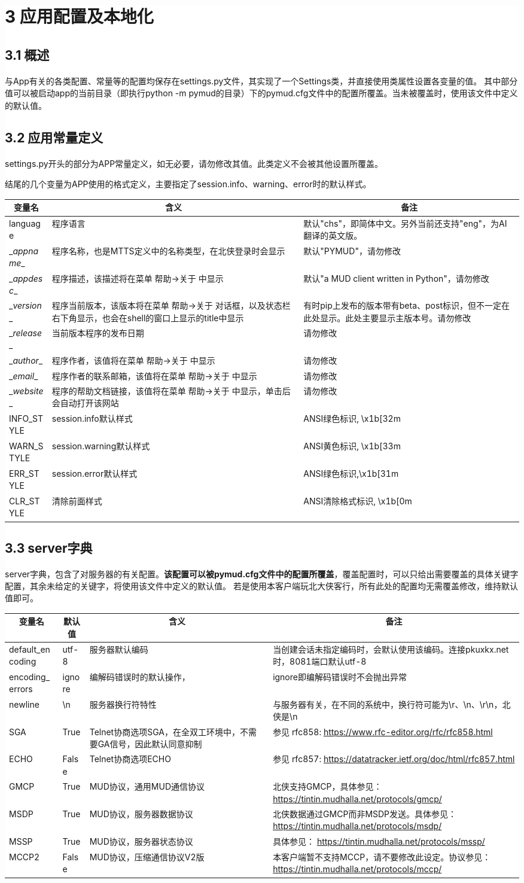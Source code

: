 # 3 应用配置及本地化

## 3.1 概述

与App有关的各类配置、常量等的配置均保存在settings.py文件，其实现了一个Settings类，并直接使用类属性设置各变量的值。
其中部分值可以被启动app的当前目录（即执行python -m pymud的目录）下的pymud.cfg文件中的配置所覆盖。当未被覆盖时，使用该文件中定义的默认值。

## 3.2 应用常量定义

settings.py开头的部分为APP常量定义，如无必要，请勿修改其值。此类定义不会被其他设置所覆盖。

结尾的几个变量为APP使用的格式定义，主要指定了session.info、warning、error时的默认样式。

|变量名|含义|备注|
|-|-|-|
|language|程序语言|默认"chs"，即简体中文。另外当前还支持"eng"，为AI翻译的英文版。|
|\__appname__|程序名称，也是MTTS定义中的名称类型，在北侠登录时会显示|默认"PYMUD"，请勿修改|
|\__appdesc__|程序描述，该描述将在菜单 帮助->关于 中显示|默认"a MUD client written in Python"，请勿修改|
|\__version__|程序当前版本，该版本将在菜单 帮助->关于 对话框，以及状态栏右下角显示，也会在shell的窗口上显示的title中显示|有时pip上发布的版本带有beta、post标识，但不一定在此处显示。此处主要显示主版本号。请勿修改|
|\__release__|当前版本程序的发布日期|请勿修改|
|\__author__|程序作者，该值将在菜单 帮助->关于 中显示|请勿修改|
|\__email__|程序作者的联系邮箱，该值将在菜单 帮助->关于 中显示|请勿修改|
|\__website__|程序的帮助文档链接，该值将在菜单 帮助->关于 中显示，单击后会自动打开该网站|请勿修改|
|INFO_STYLE|session.info默认样式|ANSI绿色标识, \\x1b[32m|
|WARN_STYLE|session.warning默认样式|ANSI黄色标识, \\x1b[33m|
|ERR_STYLE|session.error默认样式|ANSI绿色标识,\\x1b[31m|
|CLR_STYLE|清除前面样式|ANSI清除格式标识, \\x1b[0m|

## 3.3 server字典

server字典，包含了对服务器的有关配置。**该配置可以被pymud.cfg文件中的配置所覆盖**，覆盖配置时，可以只给出需要覆盖的具体关键字配置，其余未给定的关键字，将使用该文件中定义的默认值。
若是使用本客户端玩北大侠客行，所有此处的配置均无需覆盖修改，维持默认值即可。

|变量名|默认值|含义|备注|
|-|-|-|-|
|default_encoding|utf-8|服务器默认编码|当创建会话未指定编码时，会默认使用该编码。连接pkuxkx.net时，8081端口默认utf-8|
|encoding_errors|ignore|编解码错误时的默认操作，|ignore即编解码错误时不会抛出异常|
|newline|\n|服务器换行符特性|与服务器有关，在不同的系统中，换行符可能为\r、\n、\r\n，北侠是\n|
|SGA|True|Telnet协商选项SGA，在全双工环境中，不需要GA信号，因此默认同意抑制|参见 rfc858: <https://www.rfc-editor.org/rfc/rfc858.html>|
|ECHO|False|Telnet协商选项ECHO|参见 rfc857: <https://datatracker.ietf.org/doc/html/rfc857.html>|
|GMCP|True|MUD协议，通用MUD通信协议|北侠支持GMCP，具体参见： <https://tintin.mudhalla.net/protocols/gmcp/>|
|MSDP|True|MUD协议，服务器数据协议|北侠数据通过GMCP而非MSDP发送。具体参见： <https://tintin.mudhalla.net/protocols/msdp/>|
|MSSP|True|MUD协议，服务器状态协议|具体参见： <https://tintin.mudhalla.net/protocols/mssp/>|
|MCCP2|False|MUD协议，压缩通信协议V2版|本客户端暂不支持MCCP，请不要修改此设定。协议参见： <https://tintin.mudhalla.net/protocols/mccp/>|